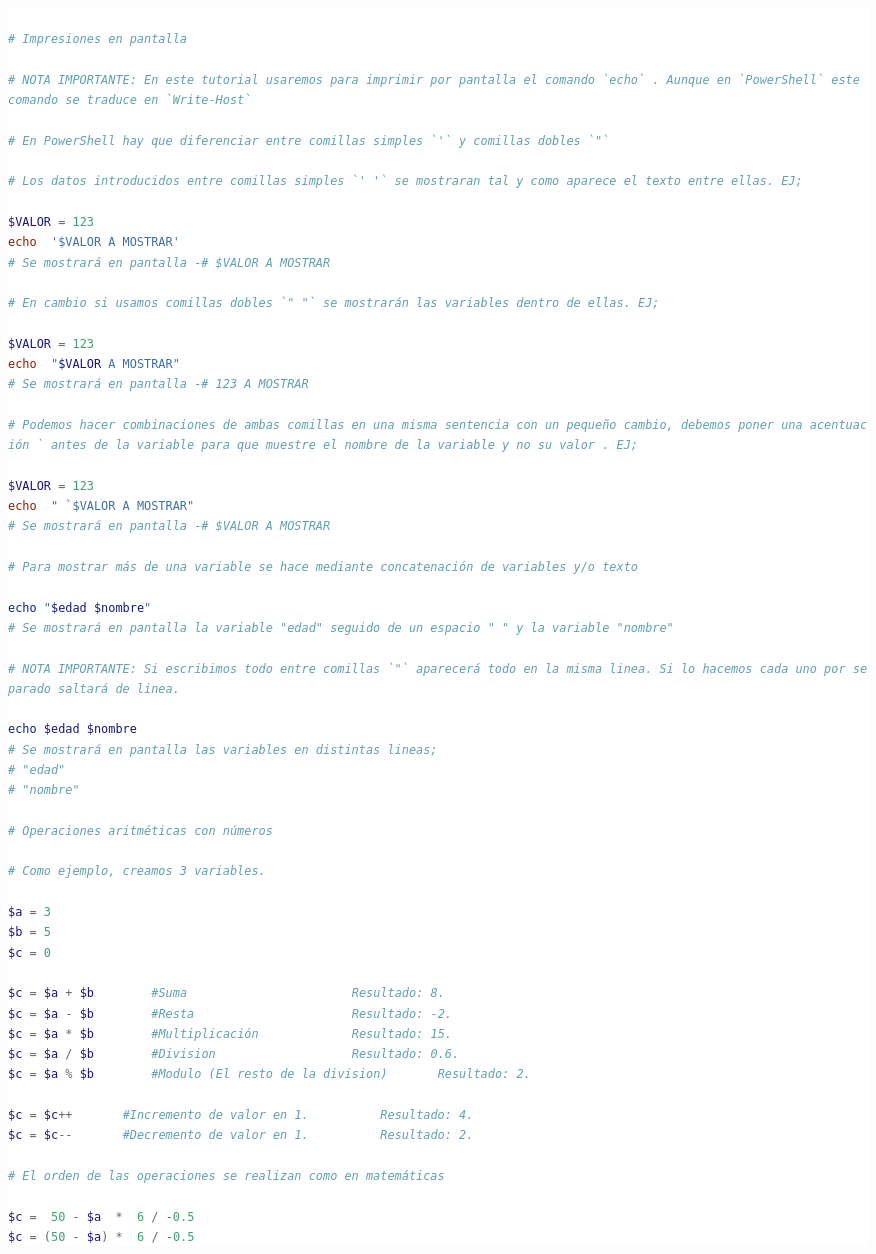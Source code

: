  ```powershell

 # Impresiones en pantalla

 # NOTA IMPORTANTE: En este tutorial usaremos para imprimir por pantalla el comando `echo` . Aunque en `PowerShell` este comando se traduce en `Write-Host`

 # En PowerShell hay que diferenciar entre comillas simples `'` y comillas dobles `"`

 # Los datos introducidos entre comillas simples `' '` se mostraran tal y como aparece el texto entre ellas. EJ;
 
$VALOR = 123
echo  '$VALOR A MOSTRAR'
 # Se mostrará en pantalla -# $VALOR A MOSTRAR
 
 # En cambio si usamos comillas dobles `" "` se mostrarán las variables dentro de ellas. EJ;
 
$VALOR = 123
echo  "$VALOR A MOSTRAR"
 # Se mostrará en pantalla -# 123 A MOSTRAR

 # Podemos hacer combinaciones de ambas comillas en una misma sentencia con un pequeño cambio, debemos poner una acentuación ` antes de la variable para que muestre el nombre de la variable y no su valor . EJ;

$VALOR = 123
echo  " `$VALOR A MOSTRAR"
 # Se mostrará en pantalla -# $VALOR A MOSTRAR

 # Para mostrar más de una variable se hace mediante concatenación de variables y/o texto

echo "$edad $nombre"
 # Se mostrará en pantalla la variable "edad" seguido de un espacio " " y la variable "nombre"
 
 # NOTA IMPORTANTE: Si escribimos todo entre comillas `"` aparecerá todo en la misma linea. Si lo hacemos cada uno por separado saltará de linea.

echo $edad $nombre
 # Se mostrará en pantalla las variables en distintas lineas;
 # "edad"
 # "nombre"

 # Operaciones aritméticas con números
 
 # Como ejemplo, creamos 3 variables.

$a = 3
$b = 5
$c = 0
 
$c = $a + $b		#Suma 						Resultado: 8.
$c = $a - $b		#Resta						Resultado: -2.
$c = $a * $b		#Multiplicación				Resultado: 15.
$c = $a / $b		#Division					Resultado: 0.6.
$c = $a % $b		#Modulo (El resto de la division)		Resultado: 2.
 
$c = $c++		#Incremento de valor en 1.			Resultado: 4.
$c = $c--		#Decremento de valor en 1.			Resultado: 2.
 
 # El orden de las operaciones se realizan como en matemáticas

$c =  50 - $a  *  6 / -0.5
$c = (50 - $a) *  6 / -0.5
 ```